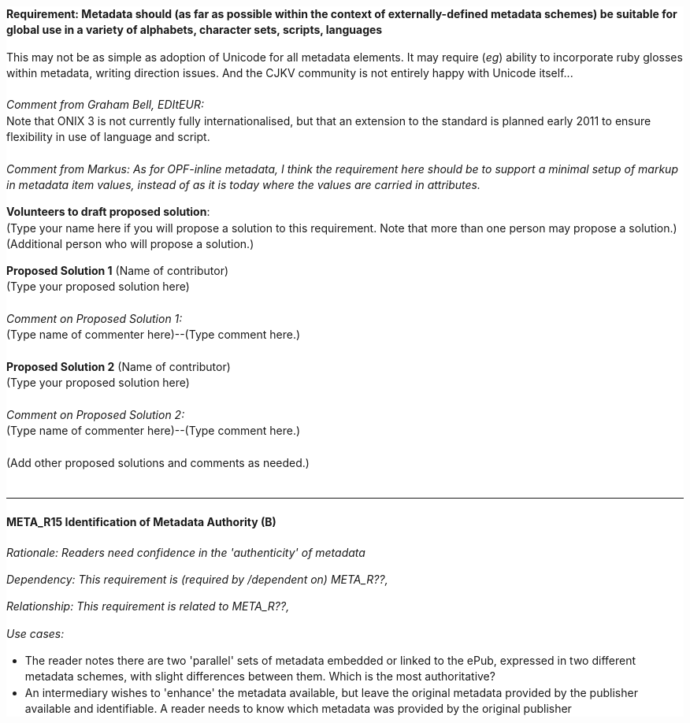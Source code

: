 <b>Requirement: Metadata should (as far as possible within the context of externally-defined metadata schemes) be suitable for global use in a variety of alphabets, character sets, scripts, languages</b>

This may not be as simple as adoption of Unicode for all metadata elements. It may require (<i>eg</i>) ability to incorporate ruby glosses within metadata, writing direction issues. And the CJKV community is not entirely happy with Unicode itself...<br>
<br>
<i>Comment from Graham Bell, EDItEUR:</i><br>
Note that ONIX 3 is not currently fully internationalised, but that an extension to the standard is planned early 2011 to ensure flexibility in use of language and script.<br>
<br>
<i>Comment from Markus: As for OPF-inline metadata, I think the requirement here should be to support a minimal setup of markup in metadata item values, instead of as it is today where the values are carried in attributes.</i>

<b>Volunteers to draft proposed solution</b>:<br>
(Type your name here if you will propose a solution to this requirement. Note that more than one person may propose a solution.)<br>
(Additional person who will propose a solution.)<br>

<b>Proposed Solution 1</b> (Name of contributor)<br>
(Type your proposed solution here)<br>
<br>
<i>Comment on Proposed Solution 1:</i><br>
(Type name of commenter here)--(Type comment here.)<br>
<br>
<b>Proposed Solution 2</b> (Name of contributor)<br>
(Type your proposed solution here)<br>
<br>
<i>Comment on Proposed Solution 2:</i><br>
(Type name of commenter here)--(Type comment here.)<br>
<br>
(Add other proposed solutions and comments as needed.)<br>
<br>
<hr />

<h4>META_R15 Identification of Metadata Authority (B)</h4>

<i>Rationale: Readers need confidence in the 'authenticity' of metadata</i>

<i>Dependency: This requirement is (required by /dependent on) META_R??,</i>

<i>Relationship: This requirement is related to META_R??,</i>

<i>Use cases:</i>
<ul>
<li>The reader notes there are two 'parallel' sets of metadata embedded or linked to the ePub, expressed in two different metadata schemes, with slight differences between them. Which is the most authoritative?</li>
<li>An intermediary wishes to 'enhance' the metadata available, but leave the original metadata provided by the publisher available and identifiable. A reader needs to know which metadata was provided by the original publisher</li>
</ul>
